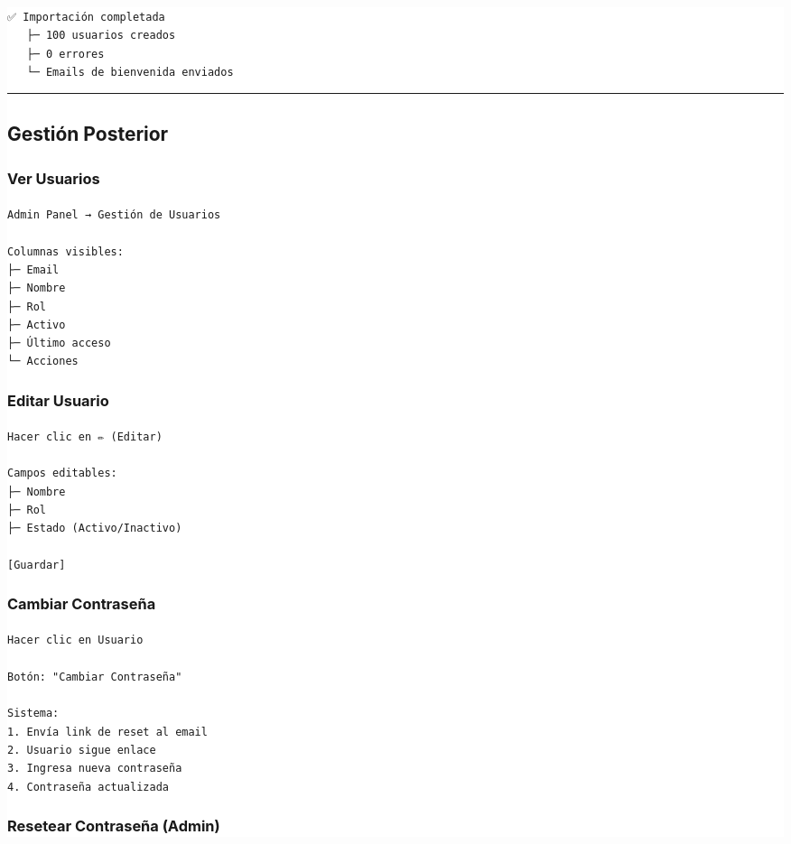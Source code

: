 ```
✅ Importación completada
   ├─ 100 usuarios creados
   ├─ 0 errores
   └─ Emails de bienvenida enviados
```

---

## Gestión Posterior

### Ver Usuarios

```
Admin Panel → Gestión de Usuarios

Columnas visibles:
├─ Email
├─ Nombre
├─ Rol
├─ Activo
├─ Último acceso
└─ Acciones
```

### Editar Usuario

```
Hacer clic en ✏️ (Editar)

Campos editables:
├─ Nombre
├─ Rol
├─ Estado (Activo/Inactivo)

[Guardar]
```

### Cambiar Contraseña

```
Hacer clic en Usuario

Botón: "Cambiar Contraseña"

Sistema:
1. Envía link de reset al email
2. Usuario sigue enlace
3. Ingresa nueva contraseña
4. Contraseña actualizada
```

### Resetear Contraseña (Admin)
